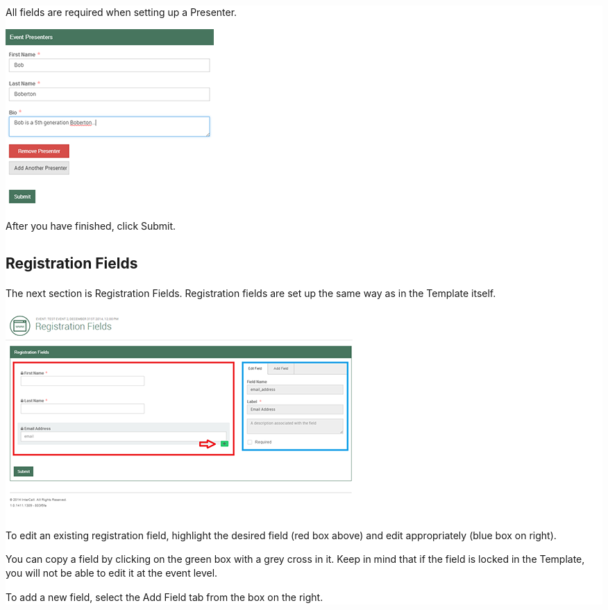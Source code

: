 All fields are required when setting up a Presenter.

![Events](img/e15.png)

After you have finished, click Submit.


## <a name="10"></a>Registration Fields

The next section is Registration Fields. Registration fields are set up the same way as in the Template itself.

![Events](img/e16.png)

To edit an existing registration field, highlight the desired field (red box above) and edit appropriately (blue box on right).

You can copy a field by clicking on the green box with a grey cross in it. Keep in mind that if the field is locked in the Template, you will not be able to edit it at the event level.

To add a new field, select the Add Field tab from the box on the right.
